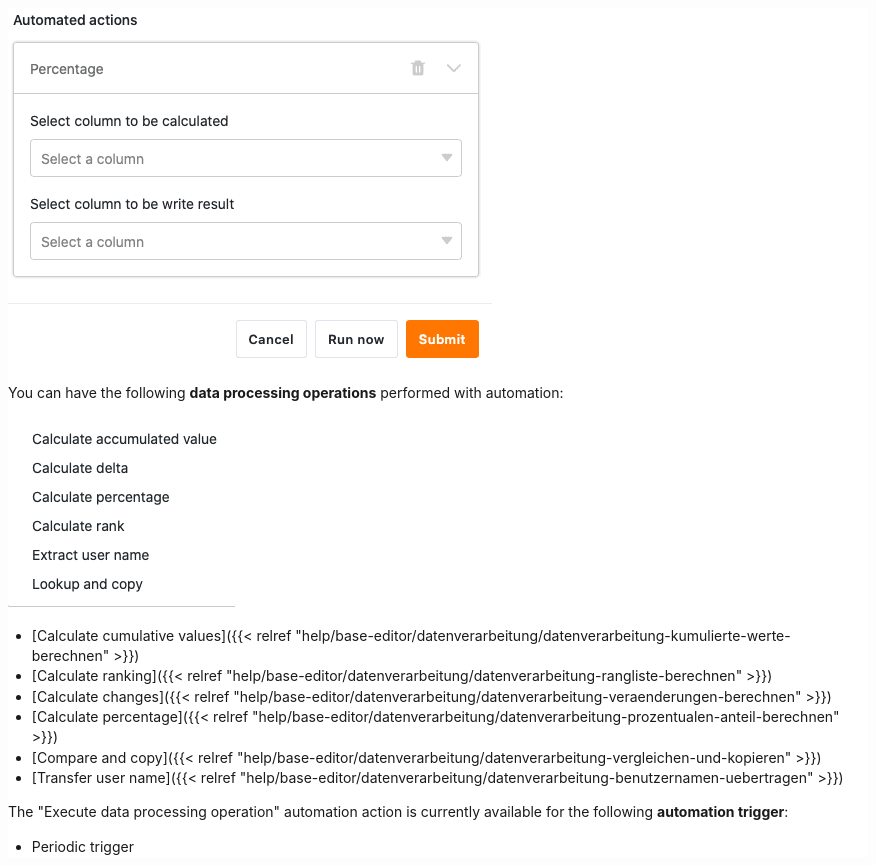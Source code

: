 ![Definition of an automation action: Execute data processing operation](images/define-data-operation-to-run-with-automation.png)

You can have the following **data processing operations** performed with automation:

![Data processing operations executable with the aid of automation](images/runable-data-operations-with-automation.png)

- [Calculate cumulative values]({{< relref "help/base-editor/datenverarbeitung/datenverarbeitung-kumulierte-werte-berechnen" >}})
- [Calculate ranking]({{< relref "help/base-editor/datenverarbeitung/datenverarbeitung-rangliste-berechnen" >}})
- [Calculate changes]({{< relref "help/base-editor/datenverarbeitung/datenverarbeitung-veraenderungen-berechnen" >}})
- [Calculate percentage]({{< relref "help/base-editor/datenverarbeitung/datenverarbeitung-prozentualen-anteil-berechnen" >}})
- [Compare and copy]({{< relref "help/base-editor/datenverarbeitung/datenverarbeitung-vergleichen-und-kopieren" >}})
- [Transfer user name]({{< relref "help/base-editor/datenverarbeitung/datenverarbeitung-benutzernamen-uebertragen" >}})

The "Execute data processing operation" automation action is currently available for the following **automation trigger**:

- Periodic trigger
